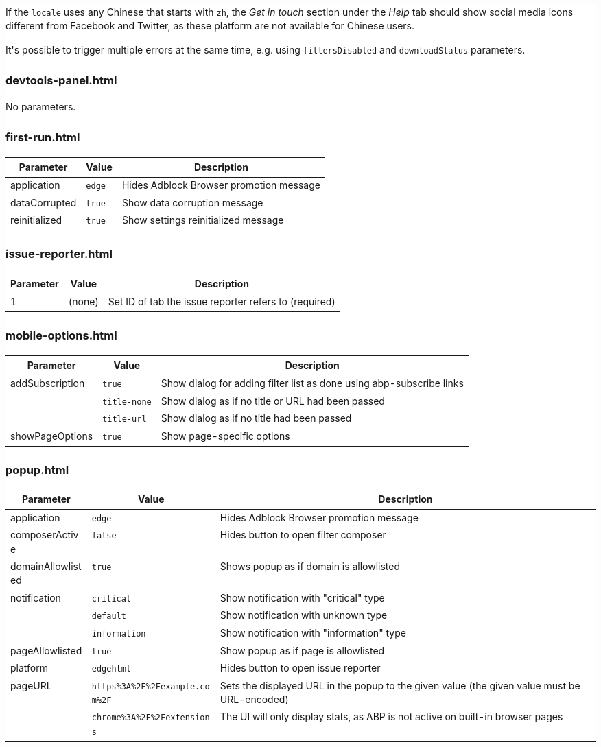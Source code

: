 If the `locale` uses any Chinese that starts with `zh`, the _Get in touch_ section under the _Help_ tab should show social media icons different from Facebook and Twitter, as these platform are not available for Chinese users.

It's possible to trigger multiple errors at the same time, e.g. using `filtersDisabled` and `downloadStatus` parameters.

[^subscriptions-filters]: Not all updatable subscriptions would contain filters, look for the `filterText` property in the [subscription data list](../mocks/js/config/subscriptions.js).

### devtools-panel.html

No parameters.

### first-run.html

| Parameter     | Value  | Description                             |
| ------------- | ------ | --------------------------------------- |
| application   | `edge` | Hides Adblock Browser promotion message |
| dataCorrupted | `true` | Show data corruption message            |
| reinitialized | `true` | Show settings reinitialized message     |

### issue-reporter.html

| Parameter | Value  | Description                                           |
| --------- | ------ | ----------------------------------------------------- |
| 1         | (none) | Set ID of tab the issue reporter refers to (required) |

### mobile-options.html

| Parameter       | Value        | Description                                                          |
| --------------- | ------------ | -------------------------------------------------------------------- |
| addSubscription | `true`       | Show dialog for adding filter list as done using abp-subscribe links |
|                 | `title-none` | Show dialog as if no title or URL had been passed                    |
|                 | `title-url`  | Show dialog as if no title had been passed                           |
| showPageOptions | `true`       | Show page-specific options                                           |

### popup.html

| Parameter         | Value                          | Description                                                                                  |
| ----------------- | ------------------------------ | -------------------------------------------------------------------------------------------- |
| application       | `edge`                         | Hides Adblock Browser promotion message                                                      |
| composerActive    | `false`                        | Hides button to open filter composer                                                         |
| domainAllowlisted | `true`                         | Shows popup as if domain is allowlisted                                                      |
| notification      | `critical`                     | Show notification with "critical" type                                                       |
|                   | `default`                      | Show notification with unknown type                                                          |
|                   | `information`                  | Show notification with "information" type                                                    |
| pageAllowlisted   | `true`                         | Show popup as if page is allowlisted                                                         |
| platform          | `edgehtml`                     | Hides button to open issue reporter                                                          |
| pageURL           | `https%3A%2F%2Fexample.com%2F` | Sets the displayed URL in the popup to the given value (the given value must be URL-encoded) |
|                   | `chrome%3A%2F%2Fextensions`    | The UI will only display stats, as ABP is not active on built-in browser pages               |
